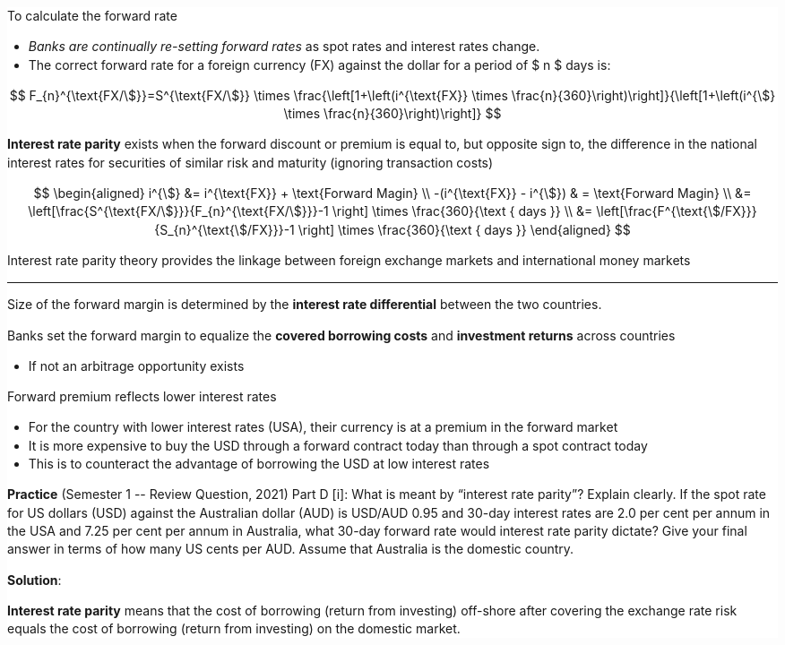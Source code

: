 To calculate the forward rate

- *Banks are continually re-setting forward rates* as spot rates and interest rates change.
- The correct forward rate for a foreign currency (FX) against the dollar for a period of $ n $ days is:

$$
F_{n}^{\text{FX/\$}}=S^{\text{FX/\$}} \times \frac{\left[1+\left(i^{\text{FX}} \times \frac{n}{360}\right)\right]}{\left[1+\left(i^{\$} \times \frac{n}{360}\right)\right]}
$$

**Interest rate parity** exists when the forward discount or premium is equal to, but opposite sign to, the difference in the national interest rates for securities of similar risk and maturity (ignoring transaction costs)

$$
\begin{aligned}
i^{\$} &= i^{\text{FX}} + \text{Forward Magin}
\\
-(i^{\text{FX}} - i^{\$}) & =   \text{Forward Magin} 
\\
&=  \left[\frac{S^{\text{FX/\$}}}{F_{n}^{\text{FX/\$}}}-1 \right] \times \frac{360}{\text { days }} \\
&=  \left[\frac{F^{\text{\$/FX}}}{S_{n}^{\text{\$/FX}}}-1 \right] \times \frac{360}{\text { days }}
\end{aligned}
$$


Interest rate parity theory provides the linkage between foreign exchange markets and international money markets

---

Size of the forward margin is determined by the **interest rate differential** between the two countries.

Banks set the forward margin to equalize the **covered borrowing costs** and **investment returns** across countries
- If not an arbitrage opportunity exists


Forward premium reflects lower interest rates
- For the country with lower interest rates (USA), their currency is at a premium in the forward market
- It is more expensive to buy the USD through a forward contract today than through a spot contract today
- This is to counteract the advantage of borrowing the USD at low interest rates


**Practice** (Semester 1 -- Review Question, 2021) Part D [i]: What is meant by “interest rate parity”? Explain clearly. If the spot rate for US dollars (USD) against the Australian dollar (AUD) is USD/AUD 0.95 and 30-day interest rates are 2.0 per cent per annum in the USA and 7.25 per cent per annum in Australia, what 30-day forward rate would interest rate parity dictate? Give your final answer in terms of how many US cents per AUD. Assume that Australia is the domestic country.

**Solution**:

**Interest rate parity** means that the cost of borrowing (return from investing) off-shore after covering the exchange rate risk equals the cost of borrowing (return from investing) on the domestic market.
